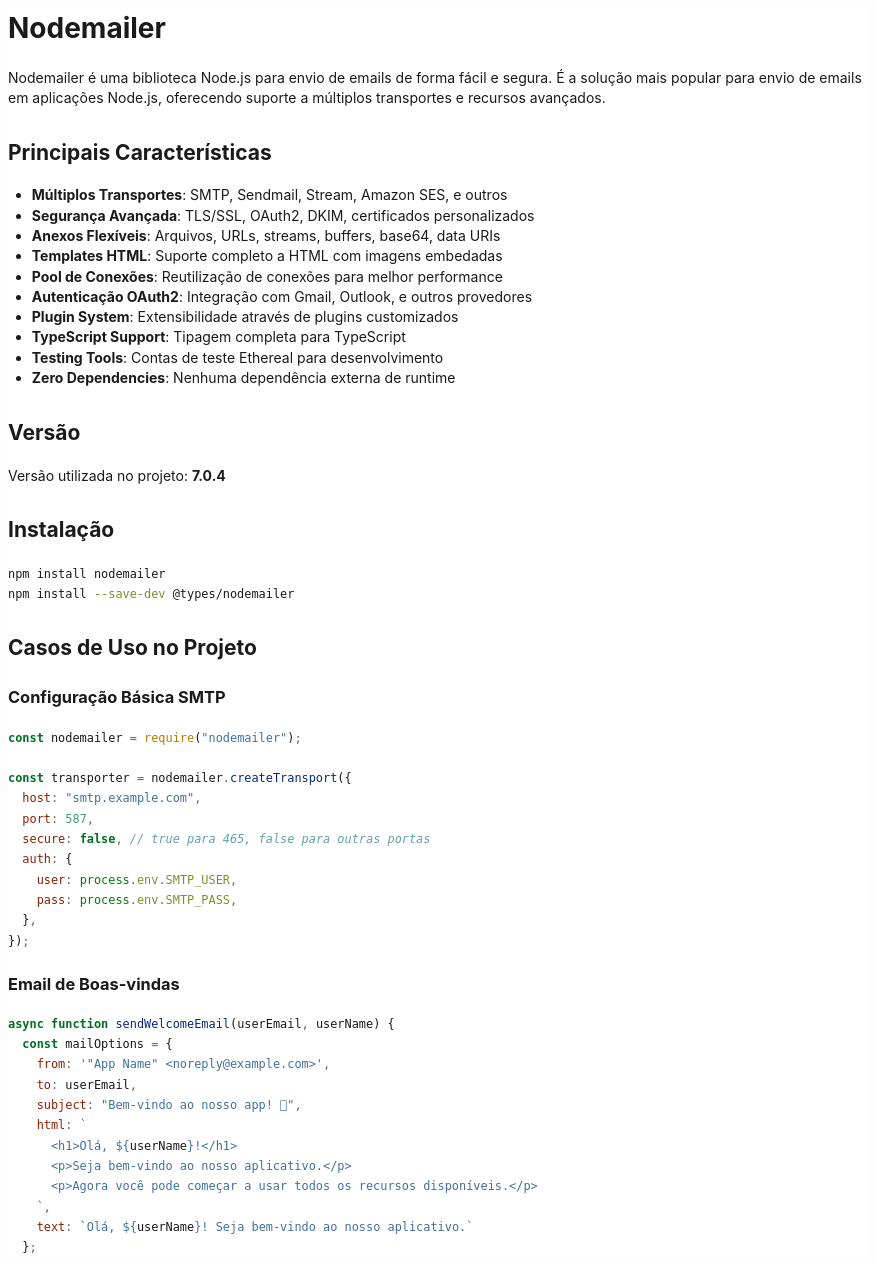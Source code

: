 # Nodemailer

Nodemailer é uma biblioteca Node.js para envio de emails de forma fácil e segura. É a solução mais popular para envio de emails em aplicações Node.js, oferecendo suporte a múltiplos transportes e recursos avançados.

## Principais Características

- **Múltiplos Transportes**: SMTP, Sendmail, Stream, Amazon SES, e outros
- **Segurança Avançada**: TLS/SSL, OAuth2, DKIM, certificados personalizados
- **Anexos Flexíveis**: Arquivos, URLs, streams, buffers, base64, data URIs
- **Templates HTML**: Suporte completo a HTML com imagens embedadas
- **Pool de Conexões**: Reutilização de conexões para melhor performance
- **Autenticação OAuth2**: Integração com Gmail, Outlook, e outros provedores
- **Plugin System**: Extensibilidade através de plugins customizados
- **TypeScript Support**: Tipagem completa para TypeScript
- **Testing Tools**: Contas de teste Ethereal para desenvolvimento
- **Zero Dependencies**: Nenhuma dependência externa de runtime

## Versão

Versão utilizada no projeto: **7.0.4**

## Instalação

```bash
npm install nodemailer
npm install --save-dev @types/nodemailer
```

## Casos de Uso no Projeto

### Configuração Básica SMTP
```javascript
const nodemailer = require("nodemailer");

const transporter = nodemailer.createTransport({
  host: "smtp.example.com",
  port: 587,
  secure: false, // true para 465, false para outras portas
  auth: {
    user: process.env.SMTP_USER,
    pass: process.env.SMTP_PASS,
  },
});
```

### Email de Boas-vindas
```javascript
async function sendWelcomeEmail(userEmail, userName) {
  const mailOptions = {
    from: '"App Name" <noreply@example.com>',
    to: userEmail,
    subject: "Bem-vindo ao nosso app! 🎉",
    html: `
      <h1>Olá, ${userName}!</h1>
      <p>Seja bem-vindo ao nosso aplicativo.</p>
      <p>Agora você pode começar a usar todos os recursos disponíveis.</p>
    `,
    text: `Olá, ${userName}! Seja bem-vindo ao nosso aplicativo.`
  };

```